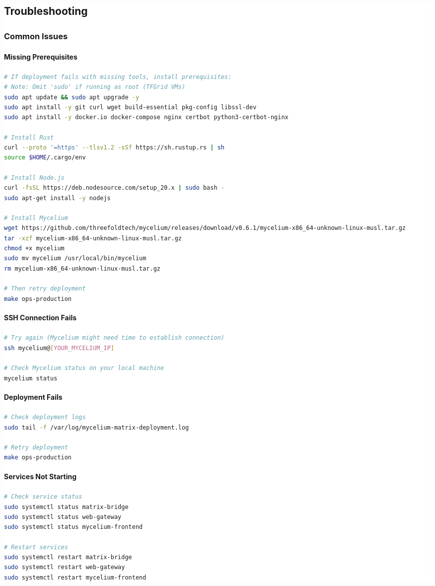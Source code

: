 ## Troubleshooting

### Common Issues

#### Missing Prerequisites
```bash
# If deployment fails with missing tools, install prerequisites:
# Note: Omit 'sudo' if running as root (TFGrid VMs)
sudo apt update && sudo apt upgrade -y
sudo apt install -y git curl wget build-essential pkg-config libssl-dev
sudo apt install -y docker.io docker-compose nginx certbot python3-certbot-nginx

# Install Rust
curl --proto '=https' --tlsv1.2 -sSf https://sh.rustup.rs | sh
source $HOME/.cargo/env

# Install Node.js
curl -fsSL https://deb.nodesource.com/setup_20.x | sudo bash -
sudo apt-get install -y nodejs

# Install Mycelium
wget https://github.com/threefoldtech/mycelium/releases/download/v0.6.1/mycelium-x86_64-unknown-linux-musl.tar.gz
tar -xzf mycelium-x86_64-unknown-linux-musl.tar.gz
chmod +x mycelium
sudo mv mycelium /usr/local/bin/mycelium
rm mycelium-x86_64-unknown-linux-musl.tar.gz

# Then retry deployment
make ops-production
```

#### SSH Connection Fails
```bash
# Try again (Mycelium might need time to establish connection)
ssh mycelium@[YOUR_MYCELIUM_IP]

# Check Mycelium status on your local machine
mycelium status
```

#### Deployment Fails
```bash
# Check deployment logs
sudo tail -f /var/log/mycelium-matrix-deployment.log

# Retry deployment
make ops-production
```

#### Services Not Starting
```bash
# Check service status
sudo systemctl status matrix-bridge
sudo systemctl status web-gateway
sudo systemctl status mycelium-frontend

# Restart services
sudo systemctl restart matrix-bridge
sudo systemctl restart web-gateway
sudo systemctl restart mycelium-frontend
```
